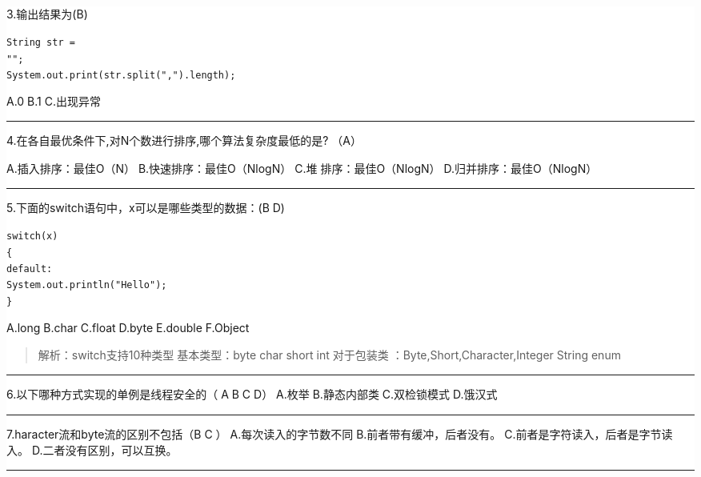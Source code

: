 
3.输出结果为(B)
```
String str =
"";
System.out.print(str.split(",").length);
```

A.0
B.1
C.出现异常

---

4.在各自最优条件下,对N个数进行排序,哪个算法复杂度最低的是? （A）

A.插入排序：最佳O（N）
B.快速排序：最佳O（NlogN）
C.堆    排序：最佳O（NlogN）
D.归并排序：最佳O（NlogN）

---

5.下面的switch语句中，x可以是哪些类型的数据：(B D)
```
switch(x)
{
default:
System.out.println("Hello");
}
```

A.long
B.char
C.float
D.byte
E.double
F.Object

> 解析：switch支持10种类型 基本类型：byte char short int 对于包装类 ：Byte,Short,Character,Integer String enum 

---

6.以下哪种方式实现的单例是线程安全的（ A B C D）
A.枚举
B.静态内部类
C.双检锁模式
D.饿汉式

---

7.haracter流和byte流的区别不包括（B C ）
A.每次读入的字节数不同
B.前者带有缓冲，后者没有。
C.前者是字符读入，后者是字节读入。
D.二者没有区别，可以互换。

---

